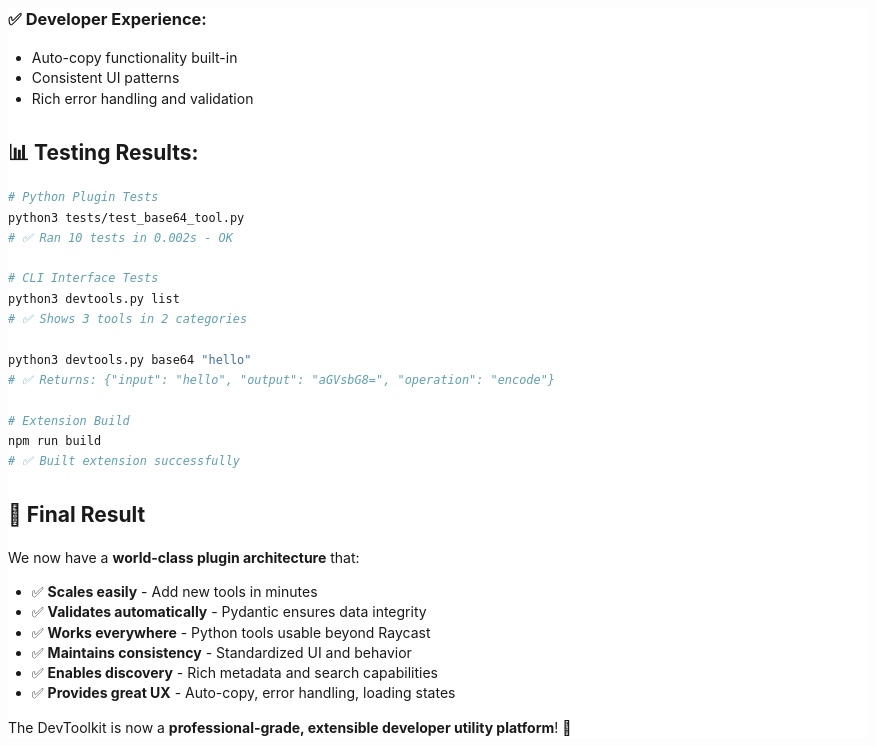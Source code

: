 ### ✅ **Developer Experience:**
- Auto-copy functionality built-in
- Consistent UI patterns
- Rich error handling and validation

## 📊 **Testing Results:**

```bash
# Python Plugin Tests
python3 tests/test_base64_tool.py
# ✅ Ran 10 tests in 0.002s - OK

# CLI Interface Tests  
python3 devtools.py list
# ✅ Shows 3 tools in 2 categories

python3 devtools.py base64 "hello"  
# ✅ Returns: {"input": "hello", "output": "aGVsbG8=", "operation": "encode"}

# Extension Build
npm run build
# ✅ Built extension successfully
```

## 🎉 **Final Result**

We now have a **world-class plugin architecture** that:
- ✅ **Scales easily** - Add new tools in minutes
- ✅ **Validates automatically** - Pydantic ensures data integrity  
- ✅ **Works everywhere** - Python tools usable beyond Raycast
- ✅ **Maintains consistency** - Standardized UI and behavior
- ✅ **Enables discovery** - Rich metadata and search capabilities
- ✅ **Provides great UX** - Auto-copy, error handling, loading states

The DevToolkit is now a **professional-grade, extensible developer utility platform**! 🚀